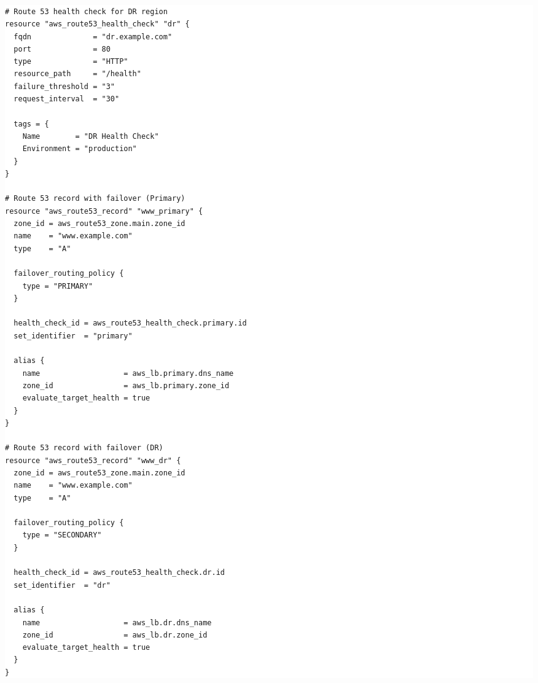 ```hcl
# Route 53 health check for DR region
resource "aws_route53_health_check" "dr" {
  fqdn              = "dr.example.com"
  port              = 80
  type              = "HTTP"
  resource_path     = "/health"
  failure_threshold = "3"
  request_interval  = "30"

  tags = {
    Name        = "DR Health Check"
    Environment = "production"
  }
}

# Route 53 record with failover (Primary)
resource "aws_route53_record" "www_primary" {
  zone_id = aws_route53_zone.main.zone_id
  name    = "www.example.com"
  type    = "A"

  failover_routing_policy {
    type = "PRIMARY"
  }

  health_check_id = aws_route53_health_check.primary.id
  set_identifier  = "primary"

  alias {
    name                   = aws_lb.primary.dns_name
    zone_id                = aws_lb.primary.zone_id
    evaluate_target_health = true
  }
}

# Route 53 record with failover (DR)
resource "aws_route53_record" "www_dr" {
  zone_id = aws_route53_zone.main.zone_id
  name    = "www.example.com"
  type    = "A"

  failover_routing_policy {
    type = "SECONDARY"
  }

  health_check_id = aws_route53_health_check.dr.id
  set_identifier  = "dr"

  alias {
    name                   = aws_lb.dr.dns_name
    zone_id                = aws_lb.dr.zone_id
    evaluate_target_health = true
  }
}
```
